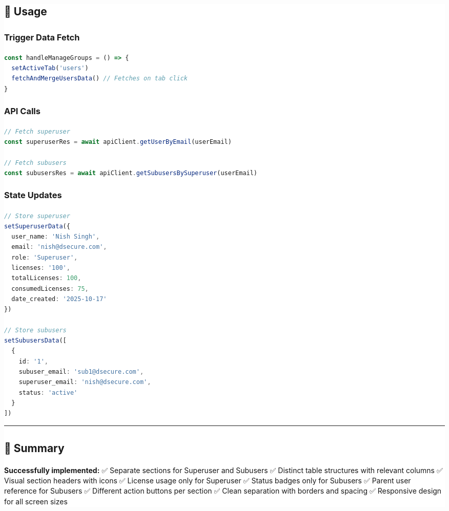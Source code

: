 
## 🚀 Usage

### **Trigger Data Fetch**
```typescript
const handleManageGroups = () => {
  setActiveTab('users')
  fetchAndMergeUsersData() // Fetches on tab click
}
```

### **API Calls**
```typescript
// Fetch superuser
const superuserRes = await apiClient.getUserByEmail(userEmail)

// Fetch subusers
const subusersRes = await apiClient.getSubusersBySuperuser(userEmail)
```

### **State Updates**
```typescript
// Store superuser
setSuperuserData({
  user_name: 'Nish Singh',
  email: 'nish@dsecure.com',
  role: 'Superuser',
  licenses: '100',
  totalLicenses: 100,
  consumedLicenses: 75,
  date_created: '2025-10-17'
})

// Store subusers
setSubusersData([
  {
    id: '1',
    subuser_email: 'sub1@dsecure.com',
    superuser_email: 'nish@dsecure.com',
    status: 'active'
  }
])
```

---

## 🎉 Summary

**Successfully implemented:**
✅ Separate sections for Superuser and Subusers
✅ Distinct table structures with relevant columns
✅ Visual section headers with icons
✅ License usage only for Superuser
✅ Status badges only for Subusers
✅ Parent user reference for Subusers
✅ Different action buttons per section
✅ Clean separation with borders and spacing
✅ Responsive design for all screen sizes
